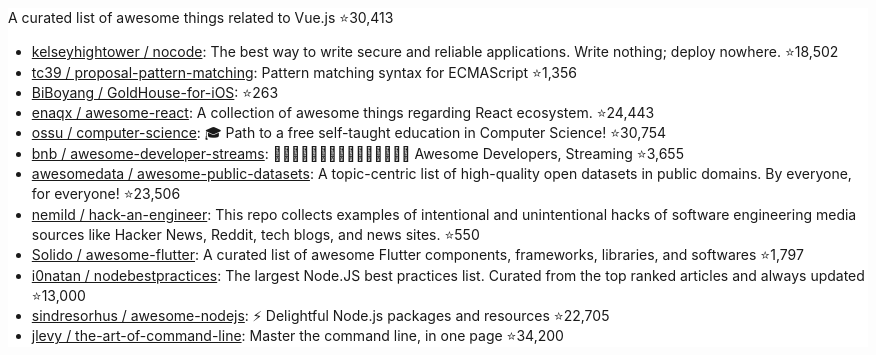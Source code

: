 A curated list of awesome things related to Vue.js :star:30,413
* [kelseyhightower / nocode](https://github.com/kelseyhightower/nocode): The best way to write secure and reliable applications. Write nothing; deploy nowhere. :star:18,502
* [tc39 / proposal-pattern-matching](https://github.com/tc39/proposal-pattern-matching): Pattern matching syntax for ECMAScript :star:1,356
* [BiBoyang / GoldHouse-for-iOS](https://github.com/BiBoyang/GoldHouse-for-iOS):  :star:263
* [enaqx / awesome-react](https://github.com/enaqx/awesome-react): A collection of awesome things regarding React ecosystem. :star:24,443
* [ossu / computer-science](https://github.com/ossu/computer-science): 🎓
Path to a free self-taught education in Computer Science! :star:30,754
* [bnb / awesome-developer-streams](https://github.com/bnb/awesome-developer-streams): 👩🏿‍💻👨🏾‍💻👩🏼‍💻👨🏽‍💻👩🏻‍💻 Awesome Developers, Streaming :star:3,655
* [awesomedata / awesome-public-datasets](https://github.com/awesomedata/awesome-public-datasets): A topic-centric list of high-quality open datasets in public domains. By everyone, for everyone! :star:23,506
* [nemild / hack-an-engineer](https://github.com/nemild/hack-an-engineer): This repo collects examples of intentional and unintentional hacks of software engineering media sources like Hacker News, Reddit, tech blogs, and news sites. :star:550
* [Solido / awesome-flutter](https://github.com/Solido/awesome-flutter): A curated list of awesome Flutter components, frameworks, libraries, and softwares :star:1,797
* [i0natan / nodebestpractices](https://github.com/i0natan/nodebestpractices): The largest Node.JS best practices list. Curated from the top ranked articles and always updated :star:13,000
* [sindresorhus / awesome-nodejs](https://github.com/sindresorhus/awesome-nodejs): ⚡️
Delightful Node.js packages and resources :star:22,705
* [jlevy / the-art-of-command-line](https://github.com/jlevy/the-art-of-command-line): Master the command line, in one page :star:34,200

